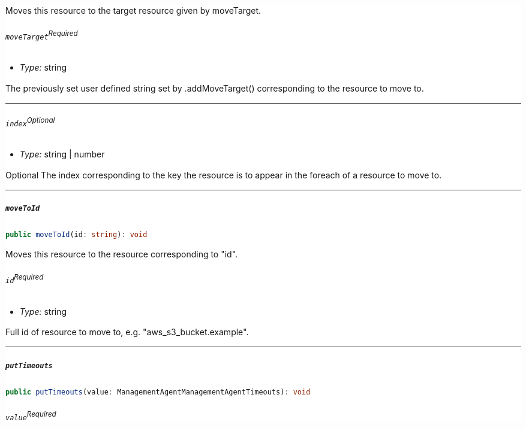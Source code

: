 Moves this resource to the target resource given by moveTarget.

###### `moveTarget`<sup>Required</sup> <a name="moveTarget" id="rhizo-co-terraform-provider-oci.managementAgentManagementAgent.ManagementAgentManagementAgent.moveTo.parameter.moveTarget"></a>

- *Type:* string

The previously set user defined string set by .addMoveTarget() corresponding to the resource to move to.

---

###### `index`<sup>Optional</sup> <a name="index" id="rhizo-co-terraform-provider-oci.managementAgentManagementAgent.ManagementAgentManagementAgent.moveTo.parameter.index"></a>

- *Type:* string | number

Optional The index corresponding to the key the resource is to appear in the foreach of a resource to move to.

---

##### `moveToId` <a name="moveToId" id="rhizo-co-terraform-provider-oci.managementAgentManagementAgent.ManagementAgentManagementAgent.moveToId"></a>

```typescript
public moveToId(id: string): void
```

Moves this resource to the resource corresponding to "id".

###### `id`<sup>Required</sup> <a name="id" id="rhizo-co-terraform-provider-oci.managementAgentManagementAgent.ManagementAgentManagementAgent.moveToId.parameter.id"></a>

- *Type:* string

Full id of resource to move to, e.g. "aws_s3_bucket.example".

---

##### `putTimeouts` <a name="putTimeouts" id="rhizo-co-terraform-provider-oci.managementAgentManagementAgent.ManagementAgentManagementAgent.putTimeouts"></a>

```typescript
public putTimeouts(value: ManagementAgentManagementAgentTimeouts): void
```

###### `value`<sup>Required</sup> <a name="value" id="rhizo-co-terraform-provider-oci.managementAgentManagementAgent.ManagementAgentManagementAgent.putTimeouts.parameter.value"></a>
